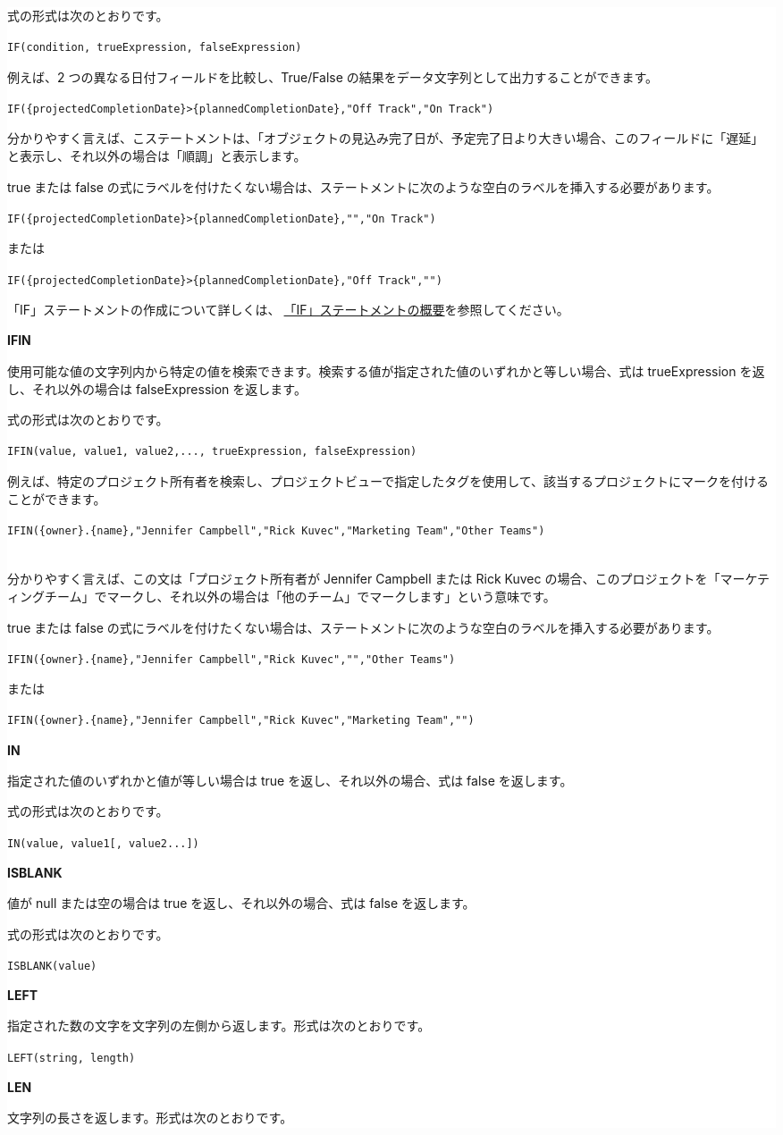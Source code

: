 <p>式の形式は次のとおりです。</p>

<p><code>IF(condition, trueExpression, falseExpression)</code></p>

<p>例えば、2 つの異なる日付フィールドを比較し、True/False の結果をデータ文字列として出力することができます。</p>

<p><code>IF({projectedCompletionDate}&gt;{plannedCompletionDate},"Off Track","On Track")</code></p>

<p>分かりやすく言えば、こステートメントは、「オブジェクトの見込み完了日が、予定完了日より大きい場合、このフィールドに「遅延」と表示し、それ以外の場合は「順調」と表示します。</p>

<p>true または false の式にラベルを付けたくない場合は、ステートメントに次のような空白のラベルを挿入する必要があります。</p>

<p><code>IF({projectedCompletionDate}&gt;{plannedCompletionDate},"","On Track")</code></p> 
   <p>または</p>

<p><code>IF({projectedCompletionDate}&gt;{plannedCompletionDate},"Off Track","")</code></p>

<p>「IF」ステートメントの作成について詳しくは、 <a href="../../../reports-and-dashboards/reports/calc-cstm-data-reports/if-statements-overview.md" class="MCXref xref">「IF」ステートメントの概要</a>を参照してください。</p> </td> 
  </tr> 
  <tr> 
   <td><strong>IFIN</strong> </td> 
   <td> <p>使用可能な値の文字列内から特定の値を検索できます。検索する値が指定された値のいずれかと等しい場合、式は trueExpression を返し、それ以外の場合は falseExpression を返します。</p> 
   <p>式の形式は次のとおりです。</p>

<p><code>IFIN(value, value1, value2,..., trueExpression, falseExpression)</code></p>

<p>例えば、特定のプロジェクト所有者を検索し、プロジェクトビューで指定したタグを使用して、該当するプロジェクトにマークを付けることができます。 <br><p><code>IFIN({owner}.{name},"Jennifer Campbell","Rick Kuvec","Marketing Team","Other Teams")
   </code></p>
    <p> 分かりやすく言えば、この文は「プロジェクト所有者が Jennifer Campbell または Rick Kuvec の場合、このプロジェクトを「マーケティングチーム」でマークし、それ以外の場合は「他のチーム」でマークします」という意味です。</p> 
    <p> true または false の式にラベルを付けたくない場合は、ステートメントに次のような空白のラベルを挿入する必要があります。 </p> 
    <p><code>IFIN({owner}.{name},"Jennifer Campbell","Rick Kuvec","","Other Teams")</code></p> 
    <p>または </p> 
    <p><code>IFIN({owner}.{name},"Jennifer Campbell","Rick Kuvec","Marketing Team","")</code></p> </p> </td> 
  </tr> 
  <tr> 
   <td><strong>IN</strong> </td> 
   <td> <p>指定された値のいずれかと値が等しい場合は true を返し、それ以外の場合、式は false を返します。</p> <p>式の形式は次のとおりです。

</p><p><code>IN(value, value1[, value2...])</code></p> </td> 
  </tr> 
  <tr> 
   <td><strong>ISBLANK</strong> </td> 
   <td> <p>値が null または空の場合は true を返し、それ以外の場合、式は false を返します。</p> <p>式の形式は次のとおりです。

</p><p><code>ISBLANK(value)</code></p> </td> 
  </tr> 
  <tr> 
   <td><strong>LEFT</strong> </td> 
   <td> <p>指定された数の文字を文字列の左側から返します。形式は次のとおりです。</p>

<p><code>LEFT(string, length)</code></p> </td> 
  </tr> 
  <tr> 
   <td><strong>LEN</strong> </td> 
   <td> <p>文字列の長さを返します。形式は次のとおりです。</p>
